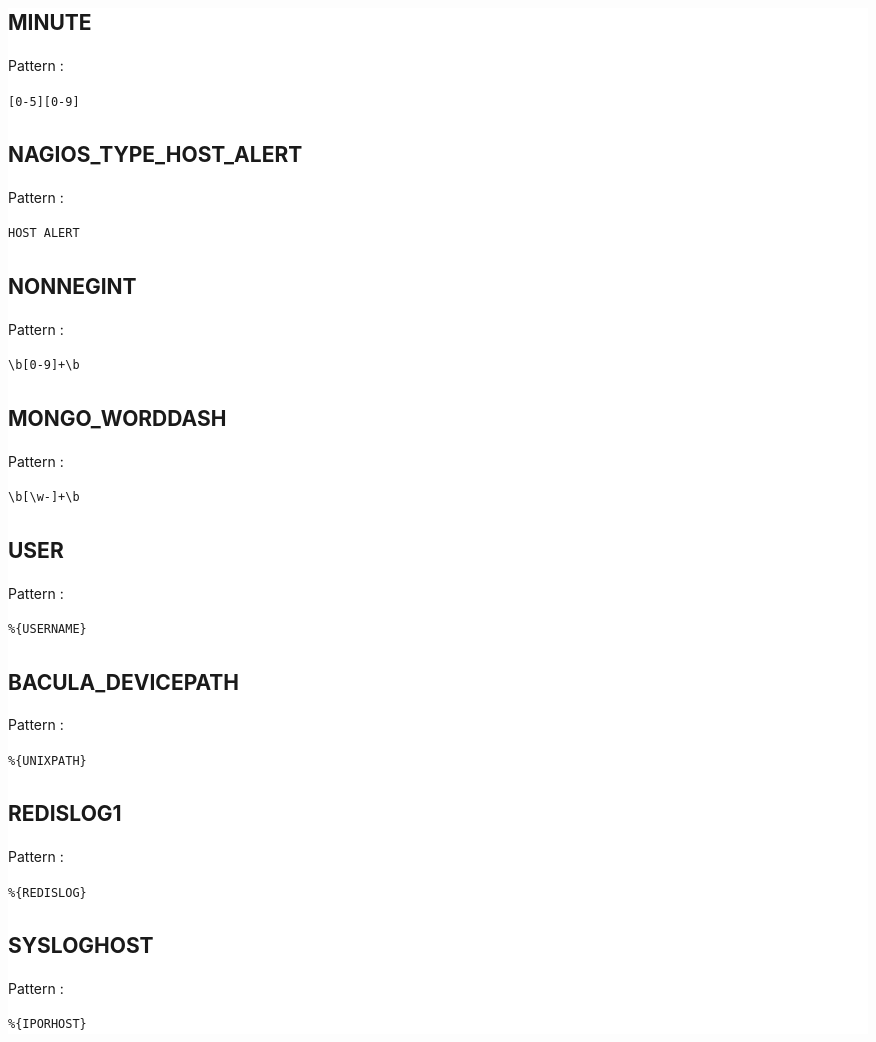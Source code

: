 ## MINUTE

Pattern :
```
[0-5][0-9]
```

## NAGIOS_TYPE_HOST_ALERT

Pattern :
```
HOST ALERT
```

## NONNEGINT

Pattern :
```
\b[0-9]+\b
```

## MONGO_WORDDASH

Pattern :
```
\b[\w-]+\b
```

## USER

Pattern :
```
%{USERNAME}
```

## BACULA_DEVICEPATH

Pattern :
```
%{UNIXPATH}
```

## REDISLOG1

Pattern :
```
%{REDISLOG}
```

## SYSLOGHOST

Pattern :
```
%{IPORHOST}
```
